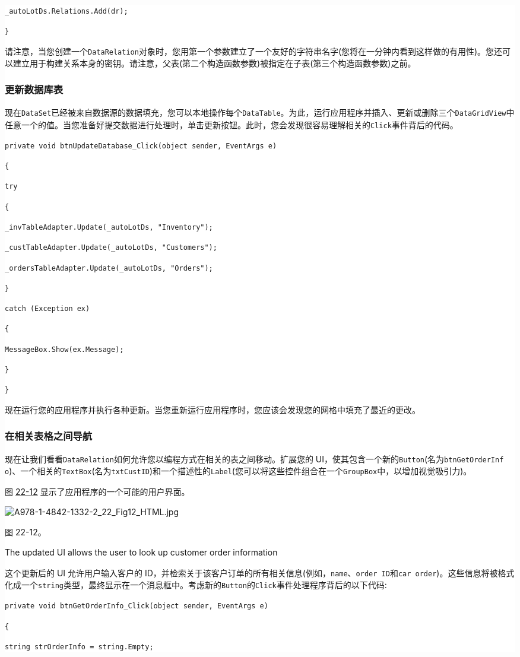 `_autoLotDs.Relations.Add(dr);`

`}`

请注意，当您创建一个`DataRelation`对象时，您用第一个参数建立了一个友好的字符串名字(您将在一分钟内看到这样做的有用性)。您还可以建立用于构建关系本身的密钥。请注意，父表(第二个构造函数参数)被指定在子表(第三个构造函数参数)之前。

### 更新数据库表

现在`DataSet`已经被来自数据源的数据填充，您可以本地操作每个`DataTable`。为此，运行应用程序并插入、更新或删除三个`DataGridView`中任意一个的值。当您准备好提交数据进行处理时，单击更新按钮。此时，您会发现很容易理解相关的`Click`事件背后的代码。

`private void btnUpdateDatabase_Click(object sender, EventArgs e)`

`{`

`try`

`{`

`_invTableAdapter.Update(_autoLotDs, "Inventory");`

`_custTableAdapter.Update(_autoLotDs, "Customers");`

`_ordersTableAdapter.Update(_autoLotDs, "Orders");`

`}`

`catch (Exception ex)`

`{`

`MessageBox.Show(ex.Message);`

`}`

`}`

现在运行您的应用程序并执行各种更新。当您重新运行应用程序时，您应该会发现您的网格中填充了最近的更改。

### 在相关表格之间导航

现在让我们看看`DataRelation`如何允许您以编程方式在相关的表之间移动。扩展您的 UI，使其包含一个新的`Button`(名为`btnGetOrderInfo`)、一个相关的`TextBox`(名为`txtCustID`)和一个描述性的`Label`(您可以将这些控件组合在一个`GroupBox`中，以增加视觉吸引力)。

图 [22-12](#Fig12) 显示了应用程序的一个可能的用户界面。

![A978-1-4842-1332-2_22_Fig12_HTML.jpg](img/A978-1-4842-1332-2_22_Fig12_HTML.jpg)

图 22-12。

The updated UI allows the user to look up customer order information

这个更新后的 UI 允许用户输入客户的 ID，并检索关于该客户订单的所有相关信息(例如，`name`、`order ID`和`car order`)。这些信息将被格式化成一个`string`类型，最终显示在一个消息框中。考虑新的`Button`的`Click`事件处理程序背后的以下代码:

`private void btnGetOrderInfo_Click(object sender, EventArgs e)`

`{`

`string strOrderInfo = string.Empty;`
